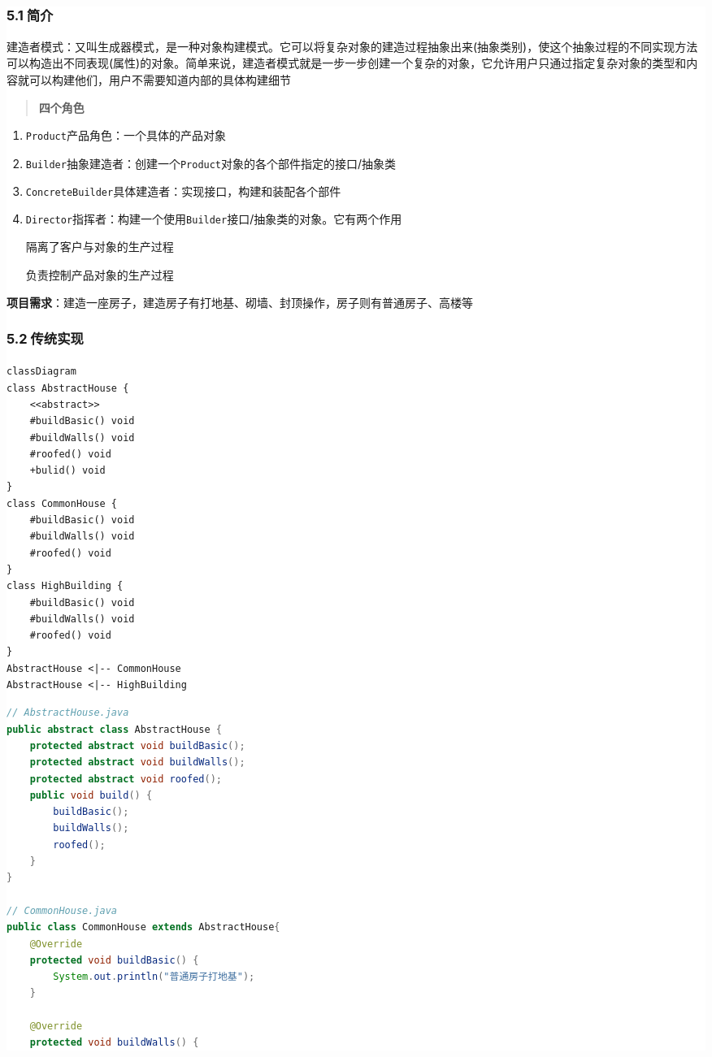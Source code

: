### 5.1 简介

建造者模式：又叫生成器模式，是一种对象构建模式。它可以将复杂对象的建造过程抽象出来(抽象类别)，使这个抽象过程的不同实现方法可以构造出不同表现(属性)的对象。简单来说，建造者模式就是一步一步创建一个复杂的对象，它允许用户只通过指定复杂对象的类型和内容就可以构建他们，用户不需要知道内部的具体构建细节

> **四个角色**

1. `Product`产品角色：一个具体的产品对象

2. `Builder`抽象建造者：创建一个`Product`对象的各个部件指定的接口/抽象类

3. `ConcreteBuilder`具体建造者：实现接口，构建和装配各个部件

4. `Director`指挥者：构建一个使用`Builder`接口/抽象类的对象。它有两个作用

   隔离了客户与对象的生产过程

   负责控制产品对象的生产过程

**项目需求**：建造一座房子，建造房子有打地基、砌墙、封顶操作，房子则有普通房子、高楼等

### 5.2 传统实现

```mermaid
classDiagram
class AbstractHouse {
	<<abstract>>
	#buildBasic() void
	#buildWalls() void
	#roofed() void
	+bulid() void
}
class CommonHouse {
	#buildBasic() void
	#buildWalls() void
	#roofed() void
}
class HighBuilding {
	#buildBasic() void
	#buildWalls() void
	#roofed() void
}
AbstractHouse <|-- CommonHouse
AbstractHouse <|-- HighBuilding
```

```java
// AbstractHouse.java
public abstract class AbstractHouse {
    protected abstract void buildBasic();
    protected abstract void buildWalls();
    protected abstract void roofed();
    public void build() {
        buildBasic();
        buildWalls();
        roofed();
    }
}

// CommonHouse.java
public class CommonHouse extends AbstractHouse{
    @Override
    protected void buildBasic() {
        System.out.println("普通房子打地基");
    }

    @Override
    protected void buildWalls() {
```